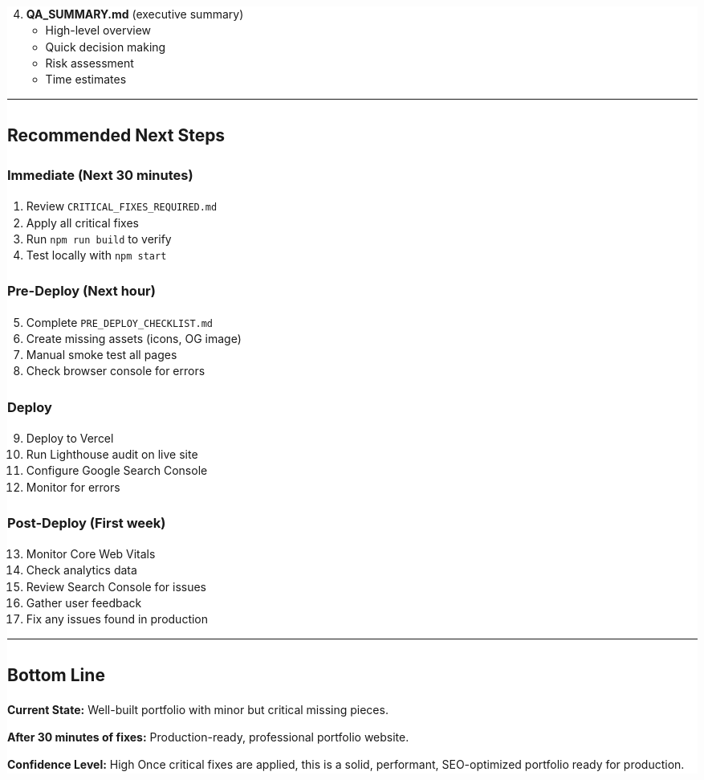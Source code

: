 4. **QA_SUMMARY.md** (executive summary)
   - High-level overview
   - Quick decision making
   - Risk assessment
   - Time estimates

---

## Recommended Next Steps

### Immediate (Next 30 minutes)

1. Review `CRITICAL_FIXES_REQUIRED.md`
2. Apply all critical fixes
3. Run `npm run build` to verify
4. Test locally with `npm start`

### Pre-Deploy (Next hour)

5. Complete `PRE_DEPLOY_CHECKLIST.md`
6. Create missing assets (icons, OG image)
7. Manual smoke test all pages
8. Check browser console for errors

### Deploy

9. Deploy to Vercel
10. Run Lighthouse audit on live site
11. Configure Google Search Console
12. Monitor for errors

### Post-Deploy (First week)

13. Monitor Core Web Vitals
14. Check analytics data
15. Review Search Console for issues
16. Gather user feedback
17. Fix any issues found in production

---

## Bottom Line

**Current State:**
Well-built portfolio with minor but critical missing pieces.

**After 30 minutes of fixes:**
Production-ready, professional portfolio website.

**Confidence Level:** High
Once critical fixes are applied, this is a solid, performant, SEO-optimized portfolio ready for production.
